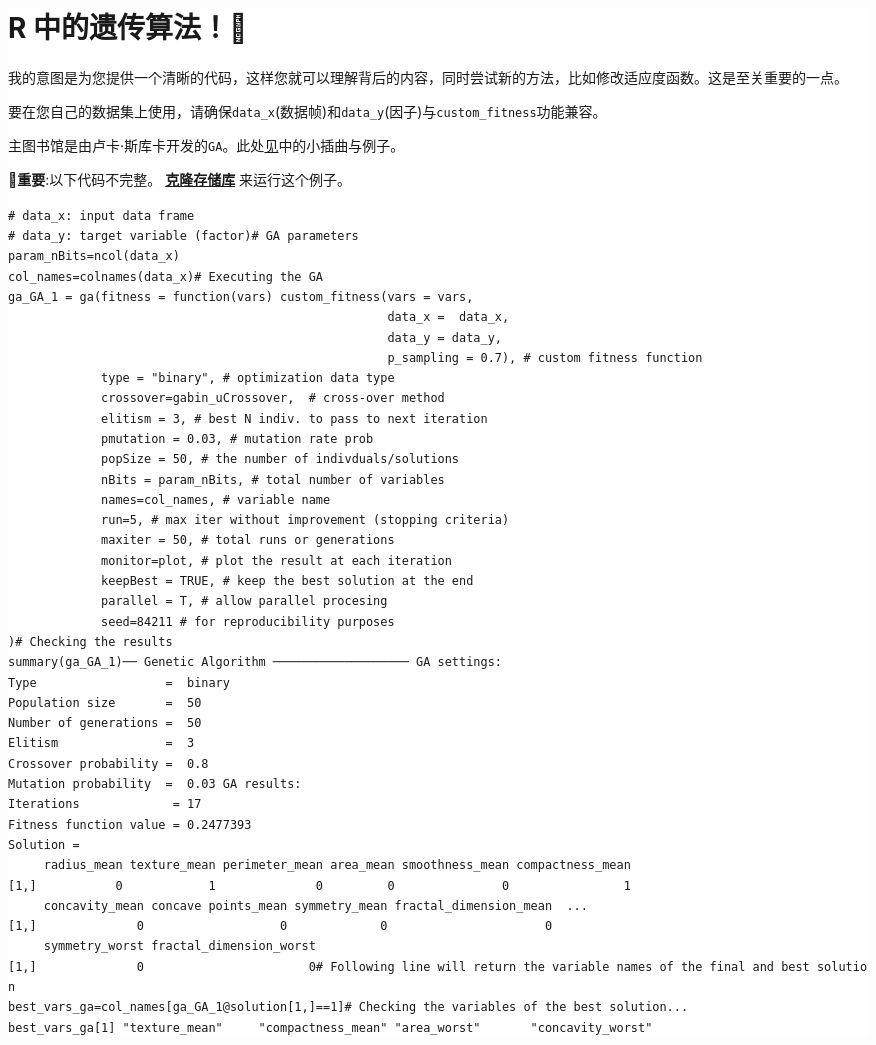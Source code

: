 # R 中的遗传算法！🐛

我的意图是为您提供一个清晰的代码，这样您就可以理解背后的内容，同时尝试新的方法，比如修改适应度函数。这是至关重要的一点。

要在您自己的数据集上使用，请确保`data_x`(数据帧)和`data_y`(因子)与`custom_fitness`功能兼容。

主图书馆是由卢卡·斯库卡开发的`GA`。此处[见](https://cran.r-project.org/web/packages/GA/vignettes/GA.html)中的小插曲与例子。

📣**重要**:以下代码不完整。 [**克隆存储库**](https://github.com/pablo14/genetic-algorithm-feature-selection) 来运行这个例子。

```
# data_x: input data frame
# data_y: target variable (factor)# GA parameters
param_nBits=ncol(data_x)
col_names=colnames(data_x)# Executing the GA 
ga_GA_1 = ga(fitness = function(vars) custom_fitness(vars = vars, 
                                                     data_x =  data_x, 
                                                     data_y = data_y, 
                                                     p_sampling = 0.7), # custom fitness function
             type = "binary", # optimization data type
             crossover=gabin_uCrossover,  # cross-over method
             elitism = 3, # best N indiv. to pass to next iteration
             pmutation = 0.03, # mutation rate prob
             popSize = 50, # the number of indivduals/solutions
             nBits = param_nBits, # total number of variables
             names=col_names, # variable name
             run=5, # max iter without improvement (stopping criteria)
             maxiter = 50, # total runs or generations
             monitor=plot, # plot the result at each iteration
             keepBest = TRUE, # keep the best solution at the end
             parallel = T, # allow parallel procesing
             seed=84211 # for reproducibility purposes
)# Checking the results
summary(ga_GA_1)── Genetic Algorithm ─────────────────── GA settings: 
Type                  =  binary 
Population size       =  50 
Number of generations =  50 
Elitism               =  3 
Crossover probability =  0.8 
Mutation probability  =  0.03 GA results: 
Iterations             = 17 
Fitness function value = 0.2477393 
Solution = 
     radius_mean texture_mean perimeter_mean area_mean smoothness_mean compactness_mean
[1,]           0            1              0         0               0                1
     concavity_mean concave points_mean symmetry_mean fractal_dimension_mean  ... 
[1,]              0                   0             0                      0      
     symmetry_worst fractal_dimension_worst
[1,]              0                       0# Following line will return the variable names of the final and best solution
best_vars_ga=col_names[ga_GA_1@solution[1,]==1]# Checking the variables of the best solution...
best_vars_ga[1] "texture_mean"     "compactness_mean" "area_worst"       "concavity_worst"
```
